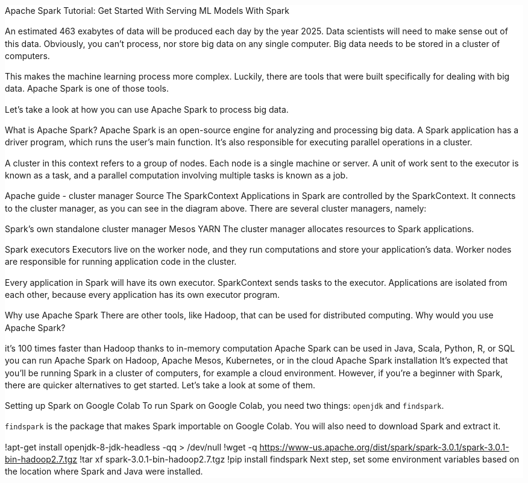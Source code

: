 Apache Spark Tutorial: Get Started With Serving ML Models With Spark

An estimated 463 exabytes of data will be produced each day by the year 2025. Data scientists will need to make sense out of this data. Obviously, you can’t process, nor store big data on any single computer. Big data needs to be stored in a cluster of computers. 

This makes the machine learning process more complex. Luckily, there are tools that were built specifically for dealing with big data. Apache Spark is one of those tools. 

Let’s take a look at how you can use Apache Spark to process big data. 

What is Apache Spark? 
Apache Spark is an open-source engine for analyzing and processing big data. A Spark application has a driver program, which runs the user’s main function. It’s also responsible for executing parallel operations in a cluster. 

A cluster in this context refers to a group of nodes. Each node is a single machine or server. A unit of work sent to the executor is known as a task, and a parallel computation involving multiple tasks is known as a job. 

Apache guide - cluster manager
Source
The SparkContext
Applications in Spark are controlled by the SparkContext. It connects to the cluster manager, as you can see in the diagram above. There are several cluster managers, namely:

Spark’s own standalone cluster manager
Mesos
YARN
The cluster manager allocates resources to Spark applications. 

Spark executors
Executors live on the worker node, and they run computations and store your application’s data. Worker nodes are responsible for running application code in the cluster. 

Every application in Spark will have its own executor. SparkContext sends tasks to the executor. Applications are isolated from each other, because every application has its own executor program. 

Why use Apache Spark
There are other tools, like Hadoop, that can be used for distributed computing. Why would you use Apache Spark?

it’s 100 times faster than Hadoop thanks to in-memory computation 
Apache Spark can be used in Java, Scala, Python, R, or SQL
you can run Apache Spark on Hadoop, Apache Mesos, Kubernetes, or in the cloud 
Apache Spark installation
It’s expected that you’ll be running Spark in a cluster of computers, for example a cloud environment. However, if you’re a beginner with Spark, there are quicker alternatives to get started. Let’s take a look at some of them. 

Setting up Spark on Google Colab
To run Spark on Google Colab, you need two things: `openjdk` and `findspark`. 

`findspark` is the package that makes Spark importable on Google Colab. You will also need to download Spark and extract it.

!apt-get install openjdk-8-jdk-headless -qq > /dev/null
!wget -q https://www-us.apache.org/dist/spark/spark-3.0.1/spark-3.0.1-bin-hadoop2.7.tgz
!tar xf spark-3.0.1-bin-hadoop2.7.tgz
!pip install findspark
Next step, set some environment variables based on the location where Spark and Java were installed. 
